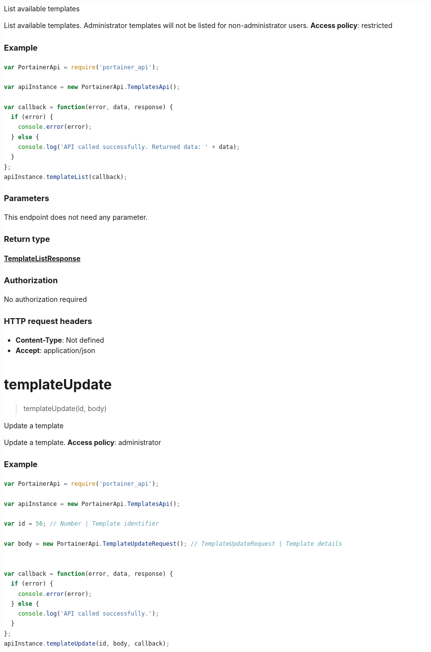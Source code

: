 List available templates

List available templates. Administrator templates will not be listed for non-administrator users. **Access policy**: restricted 

### Example
```javascript
var PortainerApi = require('portainer_api');

var apiInstance = new PortainerApi.TemplatesApi();

var callback = function(error, data, response) {
  if (error) {
    console.error(error);
  } else {
    console.log('API called successfully. Returned data: ' + data);
  }
};
apiInstance.templateList(callback);
```

### Parameters
This endpoint does not need any parameter.

### Return type

[**TemplateListResponse**](TemplateListResponse.md)

### Authorization

No authorization required

### HTTP request headers

 - **Content-Type**: Not defined
 - **Accept**: application/json

<a name="templateUpdate"></a>
# **templateUpdate**
> templateUpdate(id, body)

Update a template

Update a template. **Access policy**: administrator 

### Example
```javascript
var PortainerApi = require('portainer_api');

var apiInstance = new PortainerApi.TemplatesApi();

var id = 56; // Number | Template identifier

var body = new PortainerApi.TemplateUpdateRequest(); // TemplateUpdateRequest | Template details


var callback = function(error, data, response) {
  if (error) {
    console.error(error);
  } else {
    console.log('API called successfully.');
  }
};
apiInstance.templateUpdate(id, body, callback);
```